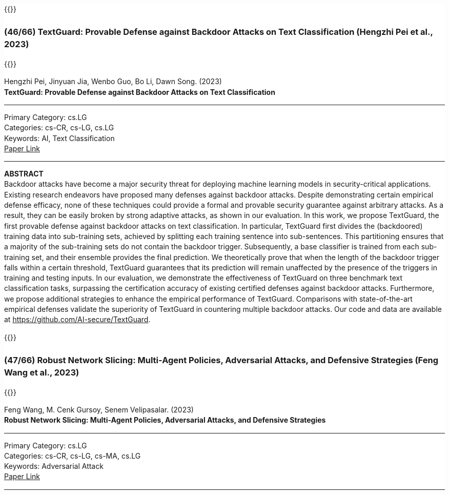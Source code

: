 {{</citation>}}


### (46/66) TextGuard: Provable Defense against Backdoor Attacks on Text Classification (Hengzhi Pei et al., 2023)

{{<citation>}}

Hengzhi Pei, Jinyuan Jia, Wenbo Guo, Bo Li, Dawn Song. (2023)  
**TextGuard: Provable Defense against Backdoor Attacks on Text Classification**  

---
Primary Category: cs.LG  
Categories: cs-CR, cs-LG, cs.LG  
Keywords: AI, Text Classification  
[Paper Link](http://arxiv.org/abs/2311.11225v1)  

---


**ABSTRACT**  
Backdoor attacks have become a major security threat for deploying machine learning models in security-critical applications. Existing research endeavors have proposed many defenses against backdoor attacks. Despite demonstrating certain empirical defense efficacy, none of these techniques could provide a formal and provable security guarantee against arbitrary attacks. As a result, they can be easily broken by strong adaptive attacks, as shown in our evaluation. In this work, we propose TextGuard, the first provable defense against backdoor attacks on text classification. In particular, TextGuard first divides the (backdoored) training data into sub-training sets, achieved by splitting each training sentence into sub-sentences. This partitioning ensures that a majority of the sub-training sets do not contain the backdoor trigger. Subsequently, a base classifier is trained from each sub-training set, and their ensemble provides the final prediction. We theoretically prove that when the length of the backdoor trigger falls within a certain threshold, TextGuard guarantees that its prediction will remain unaffected by the presence of the triggers in training and testing inputs. In our evaluation, we demonstrate the effectiveness of TextGuard on three benchmark text classification tasks, surpassing the certification accuracy of existing certified defenses against backdoor attacks. Furthermore, we propose additional strategies to enhance the empirical performance of TextGuard. Comparisons with state-of-the-art empirical defenses validate the superiority of TextGuard in countering multiple backdoor attacks. Our code and data are available at https://github.com/AI-secure/TextGuard.

{{</citation>}}


### (47/66) Robust Network Slicing: Multi-Agent Policies, Adversarial Attacks, and Defensive Strategies (Feng Wang et al., 2023)

{{<citation>}}

Feng Wang, M. Cenk Gursoy, Senem Velipasalar. (2023)  
**Robust Network Slicing: Multi-Agent Policies, Adversarial Attacks, and Defensive Strategies**  

---
Primary Category: cs.LG  
Categories: cs-CR, cs-LG, cs-MA, cs.LG  
Keywords: Adversarial Attack  
[Paper Link](http://arxiv.org/abs/2311.11206v1)  

---